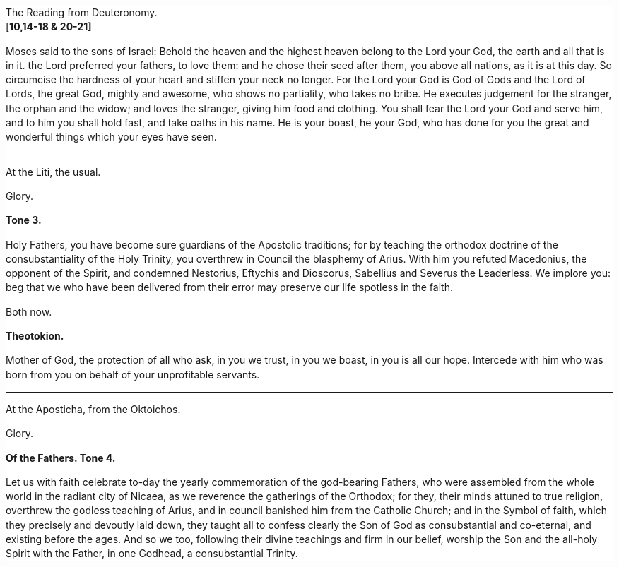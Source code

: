 The Reading from Deuteronomy.\
\[**10,14-18 & 20-21\]**

Moses said to the sons of Israel: Behold the heaven and the highest
heaven belong to the Lord your God, the earth and all that is in it. the
Lord preferred your fathers, to love them: and he chose their seed after
them, you above all nations, as it is at this day. So circumcise the
hardness of your heart and stiffen your neck no longer. For the Lord
your God is God of Gods and the Lord of Lords, the great God, mighty and
awesome, who shows no partiality, who takes no bribe. He executes
judgement for the stranger, the orphan and the widow; and loves the
stranger, giving him food and clothing. You shall fear the Lord your God
and serve him, and to him you shall hold fast, and take oaths in his
name. He is your boast, he your God, who has done for you the great and
wonderful things which your eyes have seen.

****

At the Liti, the usual.

Glory.

**Tone 3.**

Holy Fathers, you have become sure guardians of the Apostolic
traditions; for by teaching the orthodox doctrine of the
consubstantiality of the Holy Trinity, you overthrew in Council the
blasphemy of Arius. With him you refuted Macedonius, the opponent of the
Spirit, and condemned Nestorius, Eftychis and Dioscorus, Sabellius and
Severus the Leaderless. We implore you: beg that we who have been
delivered from their error may preserve our life spotless in the faith.

Both now.

**Theotokion.**

Mother of God, the protection of all who ask, in you we trust, in you we
boast, in you is all our hope. Intercede with him who was born from you
on behalf of your unprofitable servants.

****

At the Aposticha, from the Oktoichos.

Glory.

**Of the Fathers. Tone 4.**

Let us with faith celebrate to-day the yearly commemoration of the
god-bearing Fathers, who were assembled from the whole world in the
radiant city of Nicaea, as we reverence the gatherings of the Orthodox;
for they, their minds attuned to true religion, overthrew the godless
teaching of Arius, and in council banished him from the Catholic Church;
and in the Symbol of faith, which they precisely and devoutly laid down,
they taught all to confess clearly the Son of God as consubstantial and
co-eternal, and existing before the ages. And so we too, following their
divine teachings and firm in our belief, worship the Son and the
all-holy Spirit with the Father, in one Godhead, a consubstantial
Trinity.
